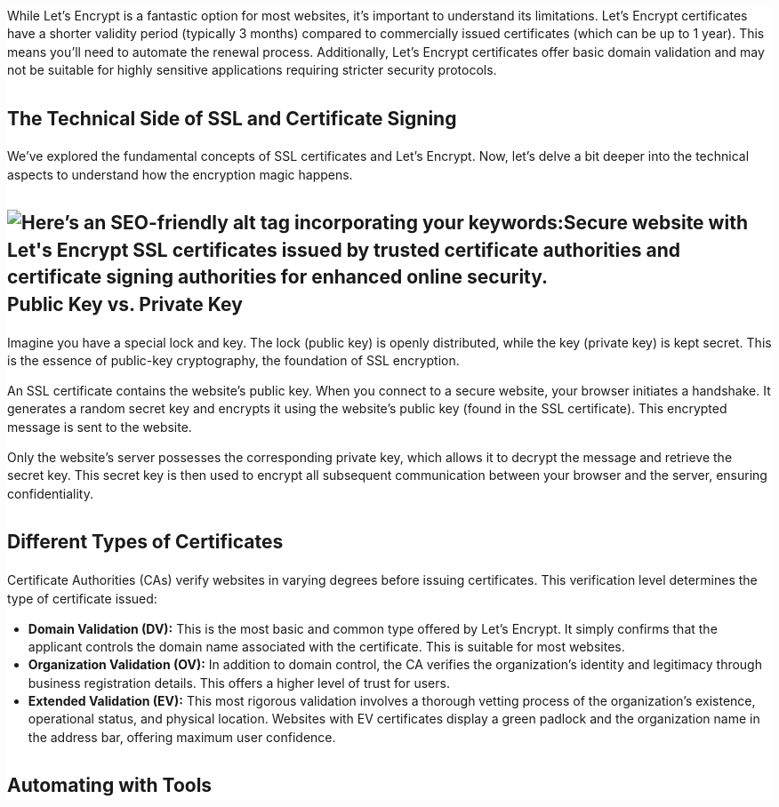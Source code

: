 
While Let’s Encrypt is a fantastic option for most websites, it’s important to understand its limitations. Let’s Encrypt certificates have a shorter validity period (typically 3 months) compared to commercially issued certificates (which can be up to 1 year). This means you’ll need to automate the renewal process. Additionally, Let’s Encrypt certificates offer basic domain validation and may not be suitable for highly sensitive applications requiring stricter security protocols.


The Technical Side of SSL and Certificate Signing
-------------------------------------------------


We’ve explored the fundamental concepts of SSL certificates and Let’s Encrypt. Now, let’s delve a bit deeper into the technical aspects to understand how the encryption magic happens.


![Here’s an SEO-friendly alt tag incorporating your keywords:Secure website with Let's Encrypt SSL certificates issued by trusted certificate authorities and certificate signing authorities for enhanced online security.](https://metana.io/wp-content/uploads/2024/06/Secure-Server-pana-1024x1024.png)
Public Key vs. Private Key
--------------------------


Imagine you have a special lock and key. The lock (public key) is openly distributed, while the key (private key) is kept secret. This is the essence of public-key cryptography, the foundation of SSL encryption.


An SSL certificate contains the website’s public key. When you connect to a secure website, your browser initiates a handshake. It generates a random secret key and encrypts it using the website’s public key (found in the SSL certificate). This encrypted message is sent to the website.


Only the website’s server possesses the corresponding private key, which allows it to decrypt the message and retrieve the secret key. This secret key is then used to encrypt all subsequent communication between your browser and the server, ensuring confidentiality.


Different Types of Certificates
-------------------------------


Certificate Authorities (CAs) verify websites in varying degrees before issuing certificates. This verification level determines the type of certificate issued:


* **Domain Validation (DV):** This is the most basic and common type offered by Let’s Encrypt. It simply confirms that the applicant controls the domain name associated with the certificate. This is suitable for most websites.
* **Organization Validation (OV):** In addition to domain control, the CA verifies the organization’s identity and legitimacy through business registration details. This offers a higher level of trust for users.
* **Extended Validation (EV):** This most rigorous validation involves a thorough vetting process of the organization’s existence, operational status, and physical location. Websites with EV certificates display a green padlock and the organization name in the address bar, offering maximum user confidence.


Automating with Tools
---------------------

